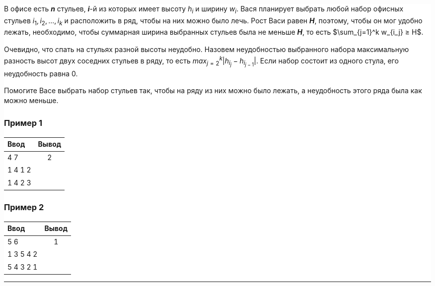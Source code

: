 В офисе есть ***n*** стульев, ***i***-й из которых имеет высоту $h_i$ и ширину $w_i$. Вася планирует выбрать любой набор 
офисных стульев $i_1, i_2,..., i_k$ и расположить в ряд, чтобы на них можно было лечь. Рост Васи равен ***H***, поэтому, 
чтобы он мог удобно лежать, необходимо, чтобы суммарная ширина выбранных стульев была не меньше ***H***, то есть
$\sum_{j=1}^k w_{i_j} ≥ H$.

Очевидно, что спать на стульях разной высоты неудобно. Назовем неудобностью выбранного набора максимальную разность высот 
двух соседних стульев в ряду, то есть $max_{j=2}^k |h_{i_j} - h_{i_{j-1}}|$. Если набор состоит из одного стула, его неудобность равна 0.

Помогите Васе выбрать набор стульев так, чтобы на ряду из них можно было лежать, а неудобность этого ряда была как можно меньше.
### Пример 1
| Ввод    | Вывод |
|:--------|:-----:|
| 4 7     |   2   |
| 1 4 1 2 |       |
| 1 4 2 3 |       |
### Пример 2
| Ввод      | Вывод |
|:----------|:-----:|
| 5 6       |   1   |
| 1 3 5 4 2 |       |
| 5 4 3 2 1 |       |
____